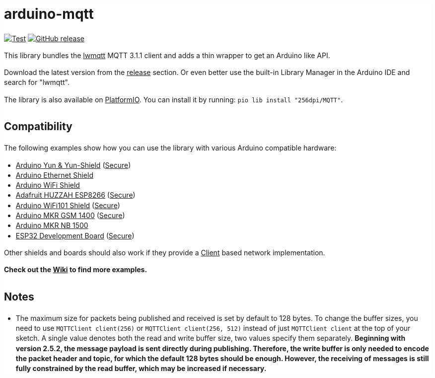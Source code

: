 # arduino-mqtt

[![Test](https://github.com/256dpi/arduino-mqtt/actions/workflows/test.yml/badge.svg)](https://github.com/256dpi/arduino-mqtt/actions/workflows/test.yml)
[![GitHub release](https://img.shields.io/github/release/256dpi/arduino-mqtt.svg)](https://github.com/256dpi/arduino-mqtt/releases)

This library bundles the [lwmqtt](https://github.com/256dpi/lwmqtt) MQTT 3.1.1 client and adds a thin wrapper to get an Arduino like API.

Download the latest version from the [release](https://github.com/256dpi/arduino-mqtt/releases) section. Or even better use the built-in Library Manager in the Arduino IDE and search for "lwmqtt".

The library is also available on [PlatformIO](https://platformio.org/lib/show/617/MQTT). You can install it by running: `pio lib install "256dpi/MQTT"`. 

## Compatibility

The following examples show how you can use the library with various Arduino compatible hardware:

- [Arduino Yun & Yun-Shield](https://github.com/256dpi/arduino-mqtt/blob/master/examples/ArduinoYun/ArduinoYun.ino) ([Secure](https://github.com/256dpi/arduino-mqtt/blob/master/examples/ArduinoYunSecure/ArduinoYunSecure.ino))
- [Arduino Ethernet Shield](https://github.com/256dpi/arduino-mqtt/blob/master/examples/ArduinoEthernetShield/ArduinoEthernetShield.ino)    
- [Arduino WiFi Shield](https://github.com/256dpi/arduino-mqtt/blob/master/examples/ArduinoWiFiShield/ArduinoWiFiShield.ino)
- [Adafruit HUZZAH ESP8266](https://github.com/256dpi/arduino-mqtt/blob/master/examples/AdafruitHuzzahESP8266/AdafruitHuzzahESP8266.ino) ([Secure](https://github.com/256dpi/arduino-mqtt/blob/master/examples/AdafruitHuzzahESP8266Secure/AdafruitHuzzahESP8266Secure.ino))
- [Arduino WiFi101 Shield](https://github.com/256dpi/arduino-mqtt/blob/master/examples/ArduinoWiFi101/ArduinoWiFi101.ino) ([Secure](https://github.com/256dpi/arduino-mqtt/blob/master/examples/ArduinoWiFi101Secure/ArduinoWiFi101Secure.ino))
- [Arduino MKR GSM 1400](https://github.com/256dpi/arduino-mqtt/blob/master/examples/ArduinoMKRGSM1400/ArduinoMKRGSM1400.ino) ([Secure](https://github.com/256dpi/arduino-mqtt/blob/master/examples/ArduinoMKRGSM1400Secure/ArduinoMKRGSM1400Secure.ino))
- [Arduino MKR NB 1500](https://github.com/256dpi/arduino-mqtt/blob/master/examples/ArduinoMKRNB1500/ArduinoMKRNB1500.ino)
- [ESP32 Development Board](https://github.com/256dpi/arduino-mqtt/blob/master/examples/ESP32DevelopmentBoard/ESP32DevelopmentBoard.ino) ([Secure](https://github.com/256dpi/arduino-mqtt/blob/master/examples/ESP32DevelopmentBoardSecure/ESP32DevelopmentBoardSecure.ino))

Other shields and boards should also work if they provide a [Client](https://www.arduino.cc/en/Reference/ClientConstructor) based network implementation.

**Check out the [Wiki](https://github.com/256dpi/arduino-mqtt/wiki) to find more examples.**

## Notes

- The maximum size for packets being published and received is set by default to 128 bytes. To change the buffer sizes, you need to use `MQTTClient client(256)` or `MQTTClient client(256, 512)` instead of just `MQTTClient client` at the top of your sketch. A single value denotes both the read and write buffer size, two values specify them separately. **Beginning with version 2.5.2, the message payload is sent directly during publishing. Therefore, the write buffer is only needed to encode the packet header and topic, for which the default 128 bytes should be enough. However, the receiving of messages is still fully constrained by the read buffer, which may be increased if necessary.**
